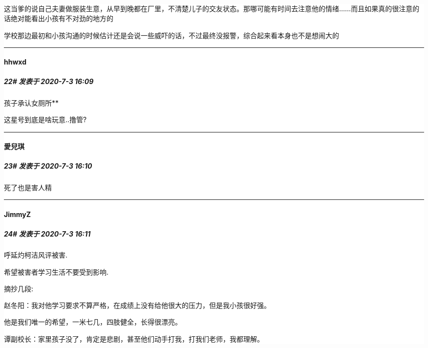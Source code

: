 


这当爹的说自己夫妻做服装生意，从早到晚都在厂里，不清楚儿子的交友状态。那哪可能有时间去注意他的情绪……而且如果真的很注意的话绝对能看出小孩有不对劲的地方的


学校那边最初和小孩沟通的时候估计还是会说一些威吓的话，不过最终没报警，综合起来看本身也不是想闹大的







*****

####  hhwxd  
##### 22#       发表于 2020-7-3 16:09




孩子承认女厕所**


这星号到底是啥玩意..撸管?







*****

####  愛兒琪  
##### 23#       发表于 2020-7-3 16:10




死了也是害人精







*****

####  JimmyZ  
##### 24#       发表于 2020-7-3 16:11




呼延灼柯洁风评被害.


希望被害者学习生活不要受到影响.


摘抄几段:


赵冬阳：我对他学习要求不算严格，在成绩上没有给他很大的压力，但是我小孩很好强。

他是我们唯一的希望，一米七几，四肢健全，长得很漂亮。


谭副校长：家里孩子没了，肯定是悲剧，甚至他们动手打我，打我们老师，我都理解。
